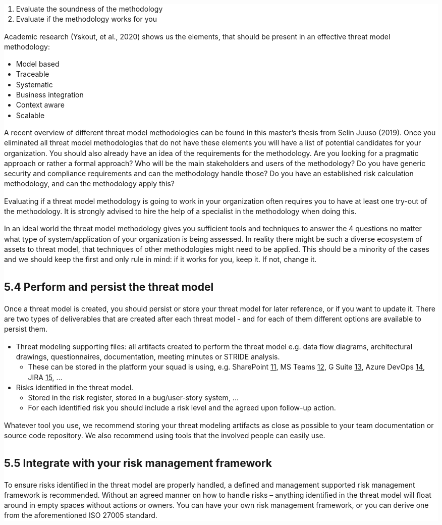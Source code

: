 1.	Evaluate the soundness of the methodology
2.	Evaluate if the methodology works for you


Academic research (Yskout, et al., 2020) shows us the elements, that should be present in an effective threat model methodology:

*	Model based
*	Traceable
*	Systematic
*	Business integration
*	Context aware
*	Scalable

A recent overview of different threat model methodologies can be found in this master’s thesis from Selin Juuso (2019). Once you eliminated all threat model methodologies that do not have these elements you will have a list of potential candidates for your organization. You should also already have an idea of the requirements for the methodology. Are you looking for a pragmatic approach or rather a formal approach? Who will be the main stakeholders and users of the methodology? Do you have generic security and compliance requirements and can the methodology handle those? Do you have an established risk calculation methodology, and can the methodology apply this?

Evaluating if a threat model methodology is going to work in your organization often requires you to have at least one try-out of the methodology. It is strongly advised to hire the help of a specialist in the methodology when doing this.

In an ideal world the threat model methodology gives you sufficient tools and techniques to answer the 4 questions no matter what type of system/application of your organization is being assessed. In reality there might be such a diverse ecosystem of assets to threat model, that techniques of other methodologies might need to be applied. This should be a minority of the cases and we should keep the first and only rule in mind: if it works for you, keep it. If not, change it.

## 5.4 Perform and persist the threat model

Once a threat model is created, you should persist or store your threat model for later reference, or if you want to update it. There are two types of deliverables that are created after each threat model - and for each of them different options are available to persist them.

* Threat modeling supporting files: all artifacts created to perform the threat model e.g. data flow diagrams, architectural drawings, questionnaires, documentation, meeting minutes or STRIDE analysis.
    * These can be stored in the platform your squad is using, e.g. SharePoint [11], MS Teams [12], G Suite [13], Azure DevOps [14], JIRA [15], … 
* Risks identified in the threat model.
    * Stored in the risk register, stored in a bug/user-story system, ... 
    * For each identified risk you should include a risk level and the agreed upon follow-up action.
  
Whatever tool you use, we recommend storing your threat modeling artifacts as close as possible to your team documentation or source code repository. We also recommend using tools that the involved people can easily use.

## 5.5 Integrate with your risk management framework

To ensure risks identified in the threat model are properly handled, a defined and management supported risk management framework is recommended. Without an agreed manner on how to handle risks – anything identified in the threat model will float around in empty spaces without actions or owners. You can have your own risk management framework, or you can derive one from the aforementioned ISO 27005 standard.


[6]: 7.%20Glossary%20of%20terms.md
[7]: 7.%20Glossary%20of%20terms.md
[8]: 7.%20Glossary%20of%20terms.md
[9]: 7.%20Glossary%20of%20terms.md
[10]: 7.%20Glossary%20of%20terms.md
[11]: 7.%20Glossary%20of%20terms.md
[12]: 7.%20Glossary%20of%20terms.md
[13]: 7.%20Glossary%20of%20terms.md
[14]: 7.%20Glossary%20of%20terms.md
[15]: 7.%20Glossary%20of%20terms.md
[16]: 7.%20Glossary%20of%20terms.md
[17]: 7.%20Glossary%20of%20terms.md